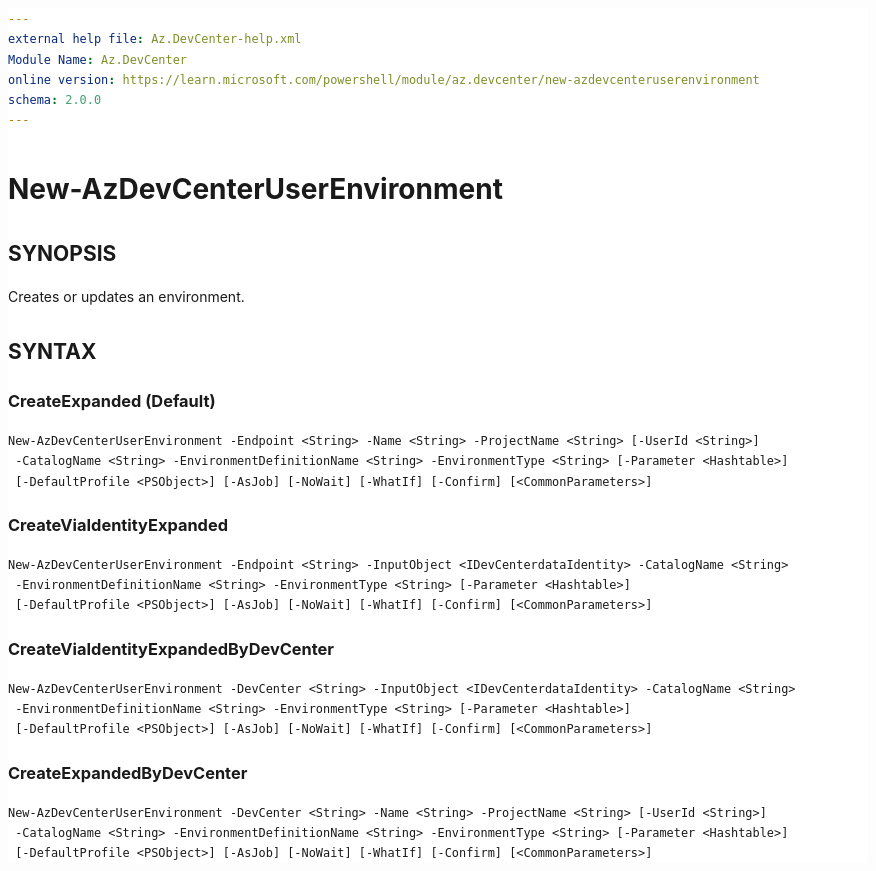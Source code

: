```yaml
---
external help file: Az.DevCenter-help.xml
Module Name: Az.DevCenter
online version: https://learn.microsoft.com/powershell/module/az.devcenter/new-azdevcenteruserenvironment
schema: 2.0.0
---
```


# New-AzDevCenterUserEnvironment

## SYNOPSIS
Creates or updates an environment.

## SYNTAX

### CreateExpanded (Default)
```
New-AzDevCenterUserEnvironment -Endpoint <String> -Name <String> -ProjectName <String> [-UserId <String>]
 -CatalogName <String> -EnvironmentDefinitionName <String> -EnvironmentType <String> [-Parameter <Hashtable>]
 [-DefaultProfile <PSObject>] [-AsJob] [-NoWait] [-WhatIf] [-Confirm] [<CommonParameters>]
```

### CreateViaIdentityExpanded
```
New-AzDevCenterUserEnvironment -Endpoint <String> -InputObject <IDevCenterdataIdentity> -CatalogName <String>
 -EnvironmentDefinitionName <String> -EnvironmentType <String> [-Parameter <Hashtable>]
 [-DefaultProfile <PSObject>] [-AsJob] [-NoWait] [-WhatIf] [-Confirm] [<CommonParameters>]
```

### CreateViaIdentityExpandedByDevCenter
```
New-AzDevCenterUserEnvironment -DevCenter <String> -InputObject <IDevCenterdataIdentity> -CatalogName <String>
 -EnvironmentDefinitionName <String> -EnvironmentType <String> [-Parameter <Hashtable>]
 [-DefaultProfile <PSObject>] [-AsJob] [-NoWait] [-WhatIf] [-Confirm] [<CommonParameters>]
```

### CreateExpandedByDevCenter
```
New-AzDevCenterUserEnvironment -DevCenter <String> -Name <String> -ProjectName <String> [-UserId <String>]
 -CatalogName <String> -EnvironmentDefinitionName <String> -EnvironmentType <String> [-Parameter <Hashtable>]
 [-DefaultProfile <PSObject>] [-AsJob] [-NoWait] [-WhatIf] [-Confirm] [<CommonParameters>]
```
